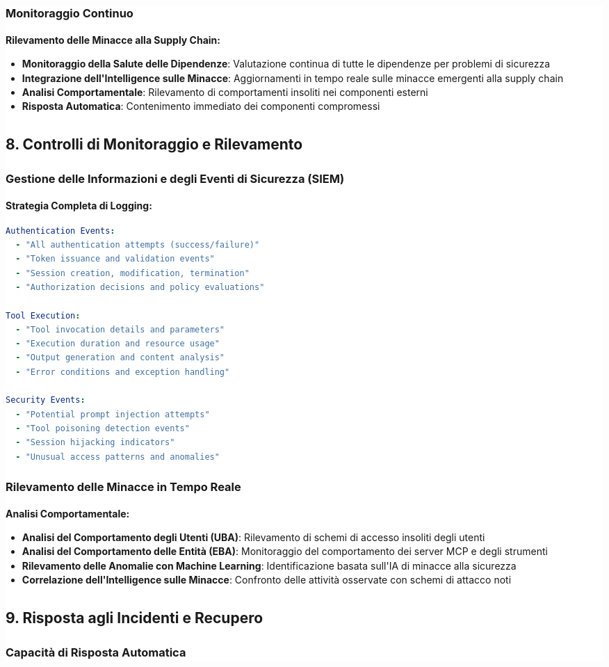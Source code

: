 ### **Monitoraggio Continuo**

**Rilevamento delle Minacce alla Supply Chain:**
- **Monitoraggio della Salute delle Dipendenze**: Valutazione continua di tutte le dipendenze per problemi di sicurezza  
- **Integrazione dell'Intelligence sulle Minacce**: Aggiornamenti in tempo reale sulle minacce emergenti alla supply chain  
- **Analisi Comportamentale**: Rilevamento di comportamenti insoliti nei componenti esterni  
- **Risposta Automatica**: Contenimento immediato dei componenti compromessi  

## 8. **Controlli di Monitoraggio e Rilevamento**

### **Gestione delle Informazioni e degli Eventi di Sicurezza (SIEM)**

**Strategia Completa di Logging:**
```yaml
Authentication Events:
  - "All authentication attempts (success/failure)"
  - "Token issuance and validation events"
  - "Session creation, modification, termination"
  - "Authorization decisions and policy evaluations"

Tool Execution:
  - "Tool invocation details and parameters"
  - "Execution duration and resource usage"
  - "Output generation and content analysis"
  - "Error conditions and exception handling"

Security Events:
  - "Potential prompt injection attempts"
  - "Tool poisoning detection events"
  - "Session hijacking indicators"
  - "Unusual access patterns and anomalies"
```

### **Rilevamento delle Minacce in Tempo Reale**

**Analisi Comportamentale:**
- **Analisi del Comportamento degli Utenti (UBA)**: Rilevamento di schemi di accesso insoliti degli utenti  
- **Analisi del Comportamento delle Entità (EBA)**: Monitoraggio del comportamento dei server MCP e degli strumenti  
- **Rilevamento delle Anomalie con Machine Learning**: Identificazione basata sull'IA di minacce alla sicurezza  
- **Correlazione dell'Intelligence sulle Minacce**: Confronto delle attività osservate con schemi di attacco noti  

## 9. **Risposta agli Incidenti e Recupero**

### **Capacità di Risposta Automatica**
